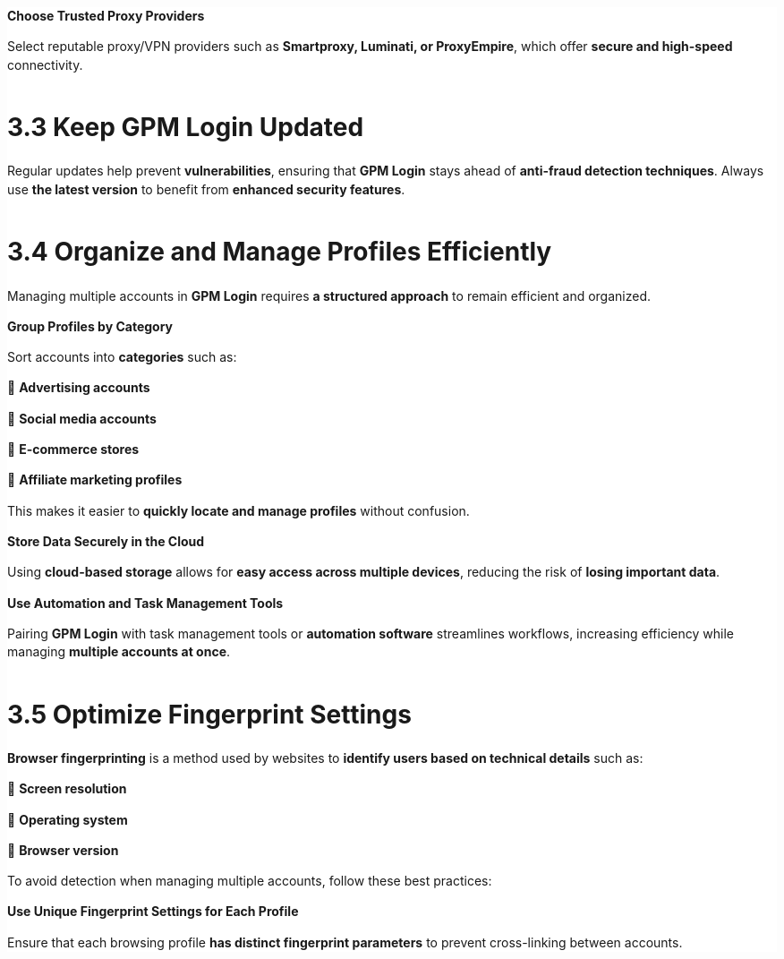 **Choose Trusted Proxy Providers**

Select reputable proxy/VPN providers such as  **Smartproxy, Luminati, or ProxyEmpire**, which offer  **secure and high-speed**  connectivity.

# 3.3 Keep GPM Login Updated

Regular updates help prevent  **vulnerabilities**, ensuring that  **GPM Login**  stays ahead of  **anti-fraud detection techniques**. Always use  **the latest version**  to benefit from  **enhanced security features**.

# 3.4 Organize and Manage Profiles Efficiently

Managing multiple accounts in  **GPM Login**  requires  **a structured approach**  to remain efficient and organized.

**Group Profiles by Category**

Sort accounts into  **categories**  such as:

🔹​​​​​​​  **Advertising accounts**

🔹​​​​​​​  **Social media accounts**

​​​​​​​​​​​​​​🔹​​​​​​​  **E-commerce stores**

​​​​​​​​​​​​​​🔹​​​​​​​  **Affiliate marketing profiles**

This makes it easier to  **quickly locate and manage profiles**  without confusion.

**Store Data Securely in the Cloud**

Using  **cloud-based storage**  allows for  **easy access across multiple devices**, reducing the risk of  **losing important data**.

**Use Automation and Task Management Tools**

Pairing  **GPM Login**  with task management tools or  **automation software**  streamlines workflows, increasing efficiency while managing  **multiple accounts at once**.

# 3.5 Optimize Fingerprint Settings

**Browser fingerprinting**  is a method used by websites to  **identify users based on technical details**  such as:

🔹​​​​​​​  **Screen resolution**

​​​​​​​​​​​​​​🔹​​​​​​​  **Operating system**

​​​​​​​​​​​​​​🔹​​​​​​​  **Browser version**

To avoid detection when managing multiple accounts, follow these best practices:

**Use Unique Fingerprint Settings for Each Profile**

Ensure that each browsing profile  **has distinct fingerprint parameters**  to prevent cross-linking between accounts.
